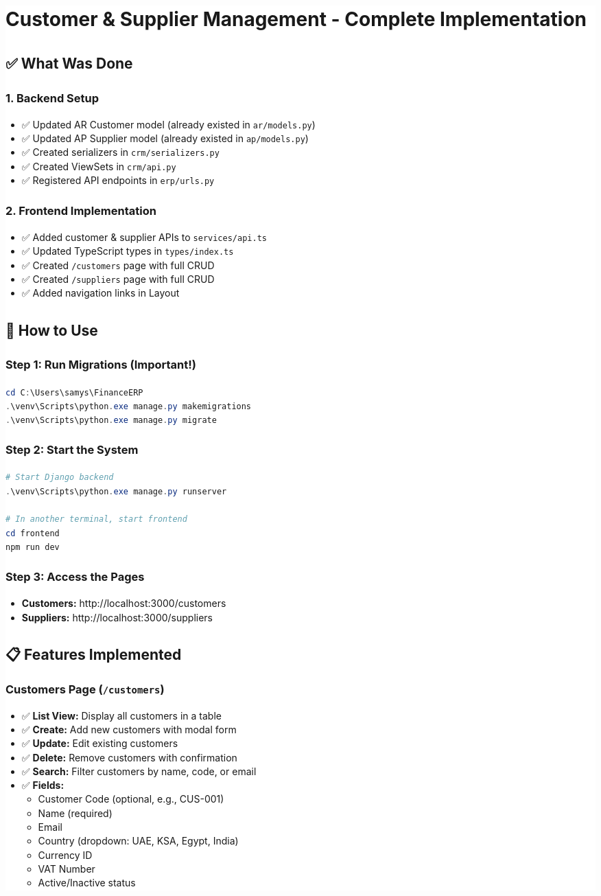 # Customer & Supplier Management - Complete Implementation

## ✅ What Was Done

### 1. Backend Setup
- ✅ Updated AR Customer model (already existed in `ar/models.py`)
- ✅ Updated AP Supplier model (already existed in `ap/models.py`)
- ✅ Created serializers in `crm/serializers.py`
- ✅ Created ViewSets in `crm/api.py`
- ✅ Registered API endpoints in `erp/urls.py`

### 2. Frontend Implementation
- ✅ Added customer & supplier APIs to `services/api.ts`
- ✅ Updated TypeScript types in `types/index.ts`
- ✅ Created `/customers` page with full CRUD
- ✅ Created `/suppliers` page with full CRUD
- ✅ Added navigation links in Layout

## 🚀 How to Use

### Step 1: Run Migrations (Important!)
```powershell
cd C:\Users\samys\FinanceERP
.\venv\Scripts\python.exe manage.py makemigrations
.\venv\Scripts\python.exe manage.py migrate
```

### Step 2: Start the System
```powershell
# Start Django backend
.\venv\Scripts\python.exe manage.py runserver

# In another terminal, start frontend
cd frontend
npm run dev
```

### Step 3: Access the Pages
- **Customers:** http://localhost:3000/customers
- **Suppliers:** http://localhost:3000/suppliers

## 📋 Features Implemented

### Customers Page (`/customers`)
- ✅ **List View:** Display all customers in a table
- ✅ **Create:** Add new customers with modal form
- ✅ **Update:** Edit existing customers
- ✅ **Delete:** Remove customers with confirmation
- ✅ **Search:** Filter customers by name, code, or email
- ✅ **Fields:**
  - Customer Code (optional, e.g., CUS-001)
  - Name (required)
  - Email
  - Country (dropdown: UAE, KSA, Egypt, India)
  - Currency ID
  - VAT Number
  - Active/Inactive status
